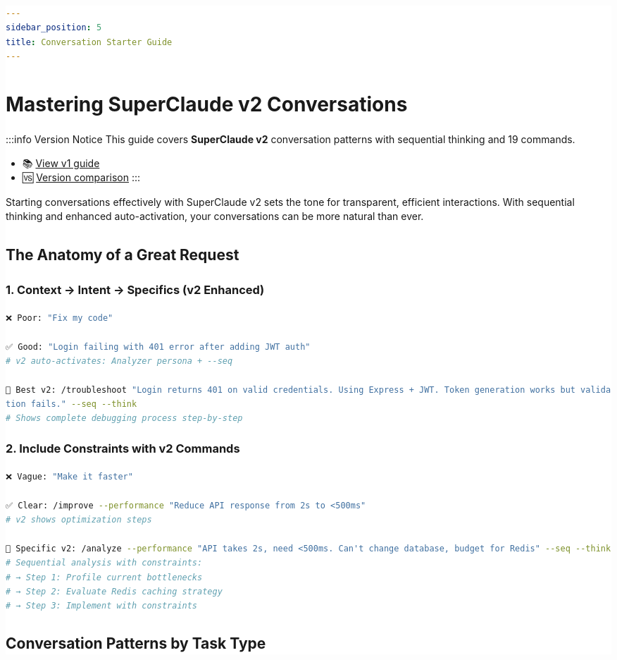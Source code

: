 ```yaml
---
sidebar_position: 5
title: Conversation Starter Guide
---
```


# Mastering SuperClaude v2 Conversations

:::info Version Notice
This guide covers **SuperClaude v2** conversation patterns with sequential thinking and 19 commands.
- 📚 [View v1 guide](/docs/v1/guides/conversation-starters)
- 🆚 [Version comparison](/docs/version-comparison)
:::

Starting conversations effectively with SuperClaude v2 sets the tone for transparent, efficient interactions. With sequential thinking and enhanced auto-activation, your conversations can be more natural than ever.

## The Anatomy of a Great Request

### 1. Context → Intent → Specifics (v2 Enhanced)

```bash
❌ Poor: "Fix my code"

✅ Good: "Login failing with 401 error after adding JWT auth"
# v2 auto-activates: Analyzer persona + --seq

🌟 Best v2: /troubleshoot "Login returns 401 on valid credentials. Using Express + JWT. Token generation works but validation fails." --seq --think
# Shows complete debugging process step-by-step
```

### 2. Include Constraints with v2 Commands

```bash
❌ Vague: "Make it faster"

✅ Clear: /improve --performance "Reduce API response from 2s to <500ms"
# v2 shows optimization steps

🌟 Specific v2: /analyze --performance "API takes 2s, need <500ms. Can't change database, budget for Redis" --seq --think
# Sequential analysis with constraints:
# → Step 1: Profile current bottlenecks
# → Step 2: Evaluate Redis caching strategy
# → Step 3: Implement with constraints
```

## Conversation Patterns by Task Type
